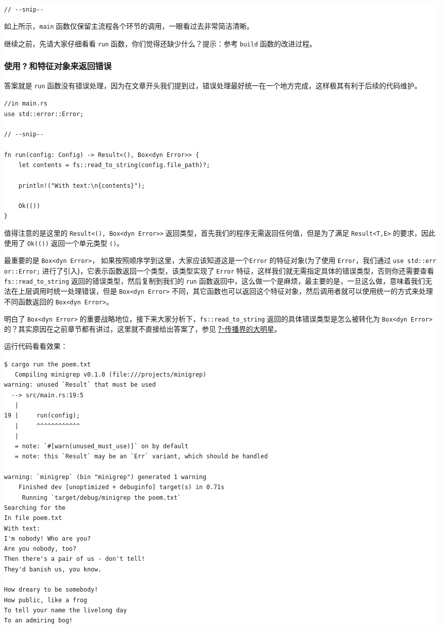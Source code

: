 ```rust,ignore,mdbook-runnable
// --snip--
```

如上所示，`main` 函数仅保留主流程各个环节的调用，一眼看过去非常简洁清晰。

继续之前，先请大家仔细看看 `run` 函数，你们觉得还缺少什么？提示：参考 `build` 函数的改进过程。

### 使用 ? 和特征对象来返回错误

答案就是 `run` 函数没有错误处理，因为在文章开头我们提到过，错误处理最好统一在一个地方完成，这样极其有利于后续的代码维护。

```rust,ignore,mdbook-runnable
//in main.rs
use std::error::Error;

// --snip--

fn run(config: Config) -> Result<(), Box<dyn Error>> {
    let contents = fs::read_to_string(config.file_path)?;

    println!("With text:\n{contents}");

    Ok(())
}
```

值得注意的是这里的 `Result<(), Box<dyn Error>>` 返回类型，首先我们的程序无需返回任何值，但是为了满足 `Result<T,E>` 的要求，因此使用了 `Ok(())` 返回一个单元类型 `()`。

最重要的是 `Box<dyn Error>`， 如果按照顺序学到这里，大家应该知道这是一个`Error` 的特征对象(为了使用 `Error`，我们通过 `use std::error::Error;` 进行了引入)，它表示函数返回一个类型，该类型实现了 `Error` 特征，这样我们就无需指定具体的错误类型，否则你还需要查看 `fs::read_to_string` 返回的错误类型，然后复制到我们的 `run` 函数返回中，这么做一个是麻烦，最主要的是，一旦这么做，意味着我们无法在上层调用时统一处理错误，但是 `Box<dyn Error>` 不同，其它函数也可以返回这个特征对象，然后调用者就可以使用统一的方式来处理不同函数返回的 `Box<dyn Error>`。

明白了 `Box<dyn Error>` 的重要战略地位，接下来大家分析下，`fs::read_to_string` 返回的具体错误类型是怎么被转化为 `Box<dyn Error>` 的？其实原因在之前章节都有讲过，这里就不直接给出答案了，参见 [?-传播界的大明星](https://course.rs/basic/result-error/result.html#传播界的大明星-)。

运行代码看看效果：

```shell
$ cargo run the poem.txt
   Compiling minigrep v0.1.0 (file:///projects/minigrep)
warning: unused `Result` that must be used
  --> src/main.rs:19:5
   |
19 |     run(config);
   |     ^^^^^^^^^^^^
   |
   = note: `#[warn(unused_must_use)]` on by default
   = note: this `Result` may be an `Err` variant, which should be handled

warning: `minigrep` (bin "minigrep") generated 1 warning
    Finished dev [unoptimized + debuginfo] target(s) in 0.71s
     Running `target/debug/minigrep the poem.txt`
Searching for the
In file poem.txt
With text:
I'm nobody! Who are you?
Are you nobody, too?
Then there's a pair of us - don't tell!
They'd banish us, you know.

How dreary to be somebody!
How public, like a frog
To tell your name the livelong day
To an admiring bog!
```
